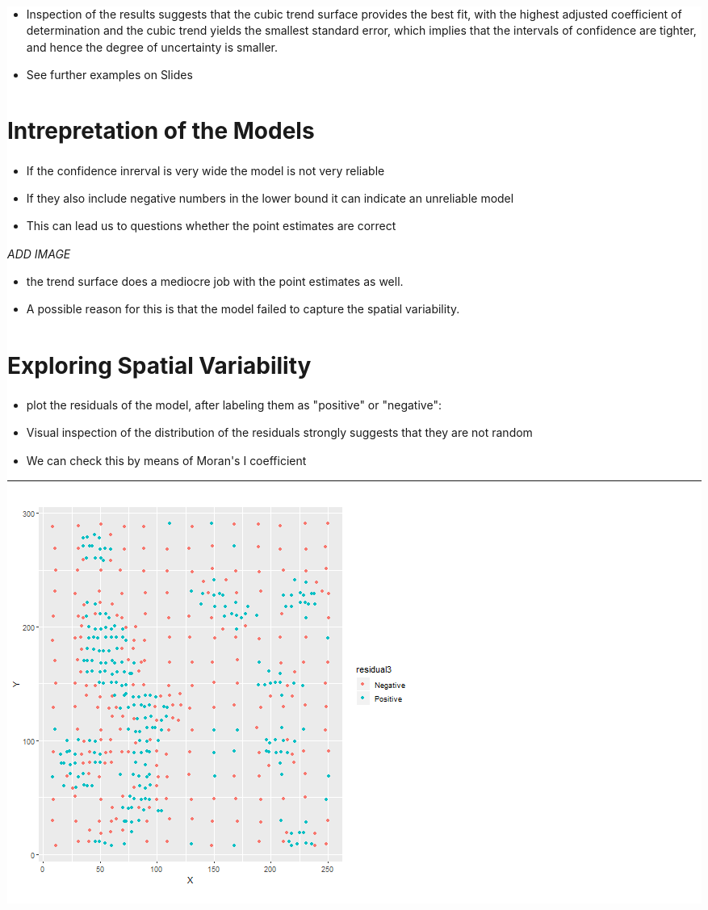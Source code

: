 - Inspection of the results suggests that the cubic trend surface provides the best fit, with the highest adjusted coefficient of determination and the cubic trend yields the smallest standard error, which implies that the intervals of confidence are tighter, and hence the degree of uncertainty is smaller.

- See further examples on Slides 

Intrepretation of the Models
========================================================
- If the confidence inrerval is very wide the model is not very reliable 
- If they also include negative numbers in the lower bound it can indicate an unreliable model

- This can lead us to questions whether the point estimates are correct

*ADD IMAGE*

- the trend surface does a mediocre job with the point estimates as well.

- A possible reason for this is that the model failed to capture the spatial variability. 



Exploring Spatial Variability 
========================================================
- plot the residuals of the model, after labeling them as "positive" or "negative":


- Visual inspection of the distribution of the residuals strongly suggests that they are not random
- We can check this by means of Moran's I coefficient


***

![plot of chunk unnamed-chunk-16](32-Spatially-Contiguous-Data-Slides-figure/unnamed-chunk-16-1.png)

